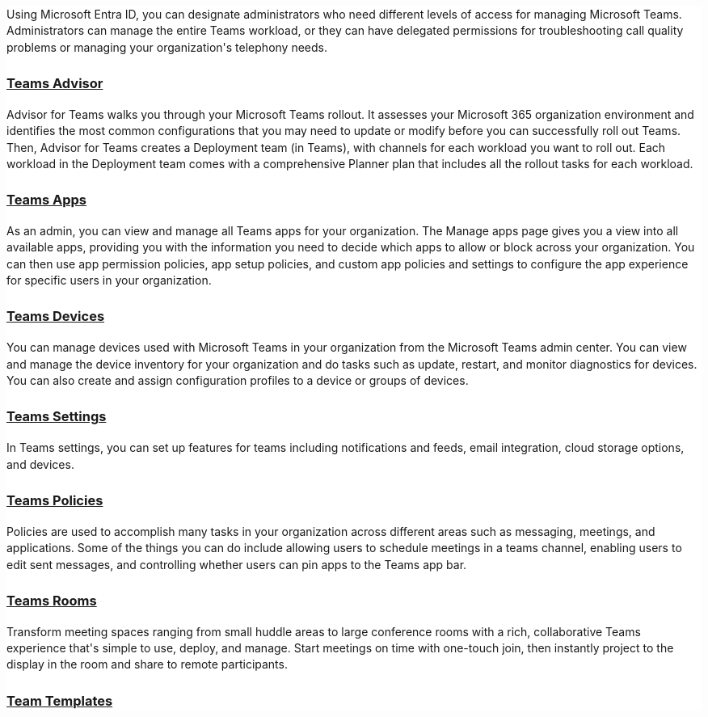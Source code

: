 Using Microsoft Entra ID, you can designate administrators who need different levels of access for managing Microsoft Teams. Administrators can manage the entire Teams workload, or they can have delegated permissions for troubleshooting call quality problems or managing your organization's telephony needs.

### [Teams Advisor](/microsoftteams/use-advisor-teams-roll-out)

Advisor for Teams walks you through your Microsoft Teams rollout. It assesses your Microsoft 365 organization environment and identifies the most common configurations that you may need to update or modify before you can successfully roll out Teams. Then, Advisor for Teams creates a Deployment team (in Teams), with channels for each workload you want to roll out. Each workload in the Deployment team comes with a comprehensive Planner plan that includes all the rollout tasks for each workload.

### [Teams Apps](/microsoftteams/manage-apps)

As an admin, you can view and manage all Teams apps for your organization. The Manage apps page gives you a view into all available apps, providing you with the information you need to decide which apps to allow or block across your organization. You can then use app permission policies, app setup policies, and custom app policies and settings to configure the app experience for specific users in your organization.

### [Teams Devices](/microsoftteams/devices/device-management)

You can manage devices used with Microsoft Teams in your organization from the Microsoft Teams admin center. You can view and manage the device inventory for your organization and do tasks such as update, restart, and monitor diagnostics for devices. You can also create and assign configuration profiles to a device or groups of devices.

### [Teams Settings](/microsoftteams/enable-features-office-365)

In Teams settings, you can set up features for teams including notifications and feeds, email integration, cloud storage options, and devices.

### [Teams Policies](/microsoftteams/manage-teams-with-policies)

Policies are used to accomplish many tasks in your organization across different areas such as messaging, meetings, and applications. Some of the things you can do include allowing users to schedule meetings in a teams channel, enabling users to edit sent messages, and controlling whether users can pin apps to the Teams app bar.

### [Teams Rooms](/microsoftteams/rooms/)

Transform meeting spaces ranging from small huddle areas to large conference rooms with a rich, collaborative Teams experience that's simple to use, deploy, and manage. Start meetings on time with one-touch join, then instantly project to the display in the room and share to remote participants.

### [Team Templates](/microsoftteams/get-started-with-teams-templates-in-the-admin-console)
